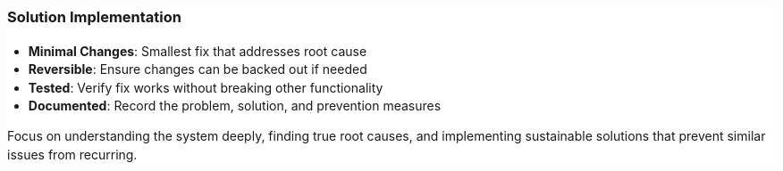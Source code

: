 ### Solution Implementation
- **Minimal Changes**: Smallest fix that addresses root cause
- **Reversible**: Ensure changes can be backed out if needed
- **Tested**: Verify fix works without breaking other functionality
- **Documented**: Record the problem, solution, and prevention measures

Focus on understanding the system deeply, finding true root causes, and implementing sustainable solutions that prevent similar issues from recurring.